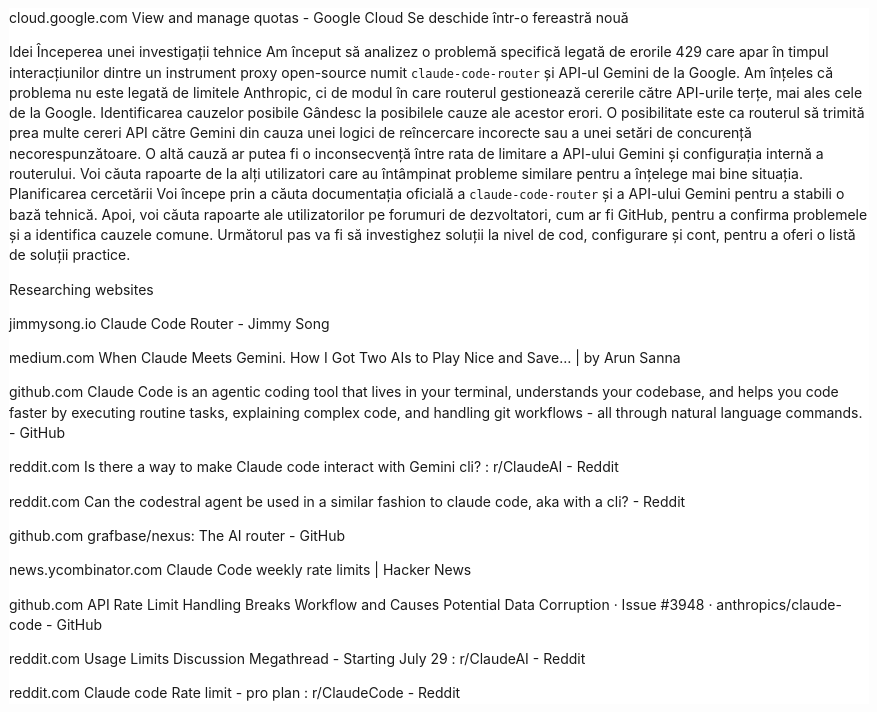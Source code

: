 cloud.google.com
View and manage quotas - Google Cloud
Se deschide într-o fereastră nouă

Idei
Începerea unei investigații tehnice
Am început să analizez o problemă specifică legată de erorile 429 care apar în timpul interacțiunilor dintre un instrument proxy open-source numit `claude-code-router` și API-ul Gemini de la Google. Am înțeles că problema nu este legată de limitele Anthropic, ci de modul în care routerul gestionează cererile către API-urile terțe, mai ales cele de la Google.
Identificarea cauzelor posibile
Gândesc la posibilele cauze ale acestor erori. O posibilitate este ca routerul să trimită prea multe cereri API către Gemini din cauza unei logici de reîncercare incorecte sau a unei setări de concurență necorespunzătoare. O altă cauză ar putea fi o inconsecvență între rata de limitare a API-ului Gemini și configurația internă a routerului. Voi căuta rapoarte de la alți utilizatori care au întâmpinat probleme similare pentru a înțelege mai bine situația.
Planificarea cercetării
Voi începe prin a căuta documentația oficială a `claude-code-router` și a API-ului Gemini pentru a stabili o bază tehnică. Apoi, voi căuta rapoarte ale utilizatorilor pe forumuri de dezvoltatori, cum ar fi GitHub, pentru a confirma problemele și a identifica cauzele comune. Următorul pas va fi să investighez soluții la nivel de cod, configurare și cont, pentru a oferi o listă de soluții practice.

Researching websites

jimmysong.io
Claude Code Router - Jimmy Song

medium.com
When Claude Meets Gemini. How I Got Two AIs to Play Nice and Save… | by Arun Sanna

github.com
Claude Code is an agentic coding tool that lives in your terminal, understands your codebase, and helps you code faster by executing routine tasks, explaining complex code, and handling git workflows - all through natural language commands. - GitHub

reddit.com
Is there a way to make Claude code interact with Gemini cli? : r/ClaudeAI - Reddit

reddit.com
Can the codestral agent be used in a similar fashion to claude code, aka with a cli? - Reddit

github.com
grafbase/nexus: The AI router - GitHub

news.ycombinator.com
Claude Code weekly rate limits | Hacker News

github.com
API Rate Limit Handling Breaks Workflow and Causes Potential Data Corruption · Issue #3948 · anthropics/claude-code - GitHub

reddit.com
Usage Limits Discussion Megathread - Starting July 29 : r/ClaudeAI - Reddit

reddit.com
Claude code Rate limit - pro plan : r/ClaudeCode - Reddit
